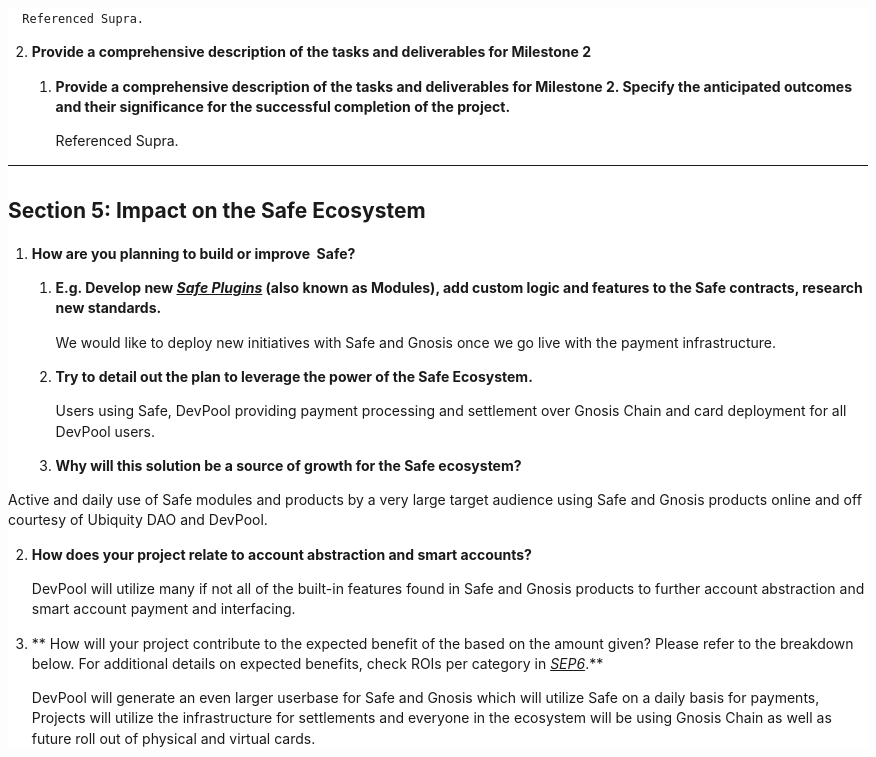       Referenced Supra.

2. **Provide a comprehensive description of the tasks and deliverables for Milestone 2**

   1. **Provide a comprehensive description of the tasks and deliverables for Milestone 2. Specify the anticipated outcomes and their significance for the successful completion of the project.**

      Referenced Supra.

---

## **Section 5: Impact on the Safe Ecosystem**

1. **How are you planning to build or improve  Safe?**

   1. **E.g. Develop new [_Safe Plugins_](https://docs.safe.global/safe-core-protocol/plugins) (also known as Modules), add custom logic and features to the Safe contracts, research new standards.**

      We would like to deploy new initiatives with Safe and Gnosis once we go live with the payment infrastructure.

   2. **Try to detail out the plan to leverage the power of the Safe Ecosystem.**

      Users using Safe, DevPool providing payment processing and settlement over Gnosis Chain  and card deployment for all DevPool users.

   3. **Why will this solution be a source of growth for the Safe ecosystem?**

Active and daily use of Safe modules and products by a very large target audience using Safe 
        and Gnosis products online and off courtesy of Ubiquity DAO and DevPool.

2. **How does your project relate to account abstraction and smart accounts?** 

   DevPool will utilize many if not all of the built-in features found in Safe and Gnosis products to further account abstraction and smart account payment and interfacing.

3. ** How will your project contribute to the expected benefit of the based on the amount given? Please refer to the breakdown below. For additional details on expected benefits, check ROIs per category in [_SEP6_](https://forum.safe.global/t/sep-6-safe-grants-program-sgp/3213).**

   DevPool will generate an even larger userbase for Safe and Gnosis which will utilize Safe on a daily basis for payments, Projects will utilize the infrastructure for settlements and everyone in the ecosystem will be using Gnosis Chain as well as future roll out of physical and virtual cards.
